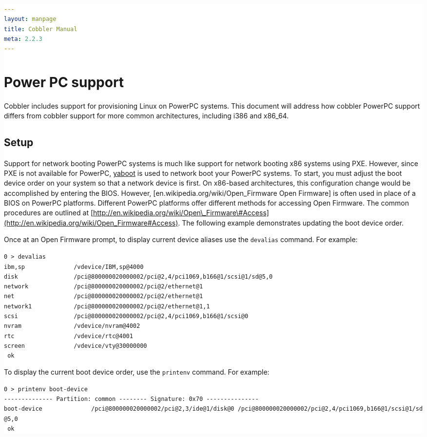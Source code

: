 ```yaml
---
layout: manpage
title: Cobbler Manual
meta: 2.2.3
---
```

# Power PC support

Cobbler includes support for provisioning Linux on PowerPC systems.
This document will address how cobbler PowerPC support differs from
cobbler support for more common architectures, including i386 and
x86\_64.

## Setup

Support for network booting PowerPC systems is much like support
for network booting x86 systems using PXE. However, since PXE is
not available for PowerPC, [yaboot](http://yaboot.ozlabs.org) is
used to network boot your PowerPC systems. To start, you must
adjust the boot device order on your system so that a network
device is first. On x86-based architectures, this configuration
change would be accomplished by entering the BIOS. However,
[en.wikipedia.org/wiki/Open\_Firmware Open Firmware] is often used
in place of a BIOS on PowerPC platforms. Different PowerPC
platforms offer different methods for accessing Open Firmware. The
common procedures are outlined at
[http://en.wikipedia.org/wiki/Open\_Firmware\#Access](http://en.wikipedia.org/wiki/Open_Firmware#Access).
The following example demonstrates updating the boot device order.

Once at an Open Firmware prompt, to display current device aliases
use the `devalias` command. For example:

    0 > devalias 
    ibm,sp              /vdevice/IBM,sp@4000
    disk                /pci@800000020000002/pci@2,4/pci1069,b166@1/scsi@1/sd@5,0
    network             /pci@800000020000002/pci@2/ethernet@1
    net                 /pci@800000020000002/pci@2/ethernet@1
    network1            /pci@800000020000002/pci@2/ethernet@1,1
    scsi                /pci@800000020000002/pci@2,4/pci1069,b166@1/scsi@0
    nvram               /vdevice/nvram@4002
    rtc                 /vdevice/rtc@4001
    screen              /vdevice/vty@30000000
     ok

To display the current boot device order, use the `printenv`
command. For example:

    0 > printenv boot-device 
    -------------- Partition: common -------- Signature: 0x70 ---------------
    boot-device              /pci@800000020000002/pci@2,3/ide@1/disk@0 /pci@800000020000002/pci@2,4/pci1069,b166@1/scsi@1/sd@5,0 
     ok
